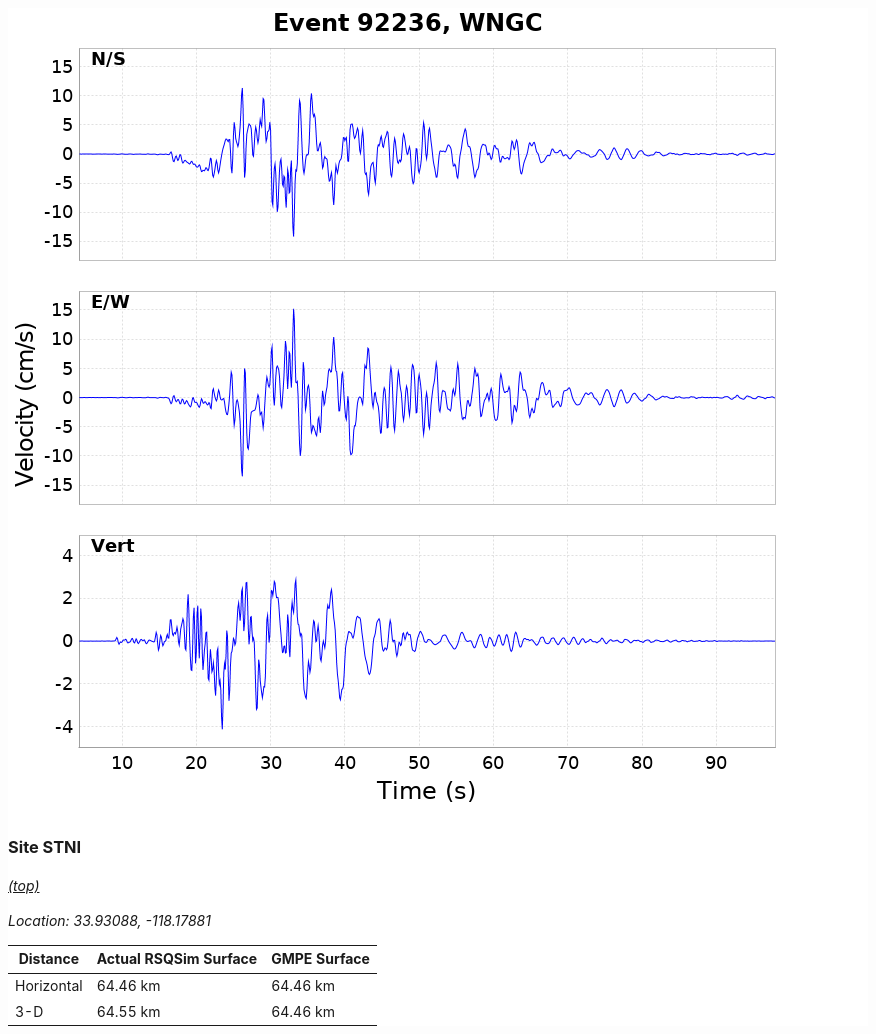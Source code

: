 ![WNGC Velocity Seismograms](resources/seis_vel_WNGC.png)
### Site STNI
*[(top)](#table-of-contents)*

*Location: 33.93088, -118.17881*

| Distance | Actual RSQSim Surface | GMPE Surface |
|-----|-----|-----|
| Horizontal | 64.46 km | 64.46 km |
| 3-D | 64.55 km | 64.46 km |
